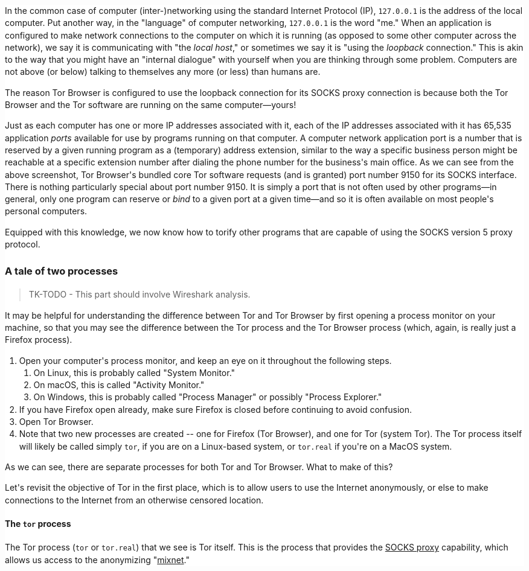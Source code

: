In the common case of computer (inter-)networking using the standard Internet Protocol (IP), `127.0.0.1` is the address of the local computer. Put another way, in the "language" of computer networking, `127.0.0.1` is the word "me." When an application is configured to make network connections to the computer on which it is running (as opposed to some other computer across the network), we say it is communicating with "the *local host*," or sometimes we say it is "using the *loopback* connection." This is akin to the way that you might have an "internal dialogue" with yourself when you are thinking through some problem. Computers are not above (or below) talking to themselves any more (or less) than humans are.

The reason Tor Browser is configured to use the loopback connection for its SOCKS proxy connection is because both the Tor Browser and the Tor software are running on the same computer&mdash;yours!

Just as each computer has one or more IP addresses associated with it, each of the IP addresses associated with it has 65,535 application *ports* available for use by programs running on that computer. A computer network application port is a number that is reserved by a given running program as a (temporary) address extension, similar to the way a specific business person might be reachable at a specific extension number after dialing the phone number for the business's main office. As we can see from the above screenshot, Tor Browser's bundled core Tor software requests (and is granted) port number 9150 for its SOCKS interface. There is nothing particularly special about port number 9150. It is simply a port that is not often used by other programs&mdash;in general, only one program can reserve or *bind* to a given port at a given time&mdash;and so it is often available on most people's personal computers.

Equipped with this knowledge, we now know how to torify other programs that are capable of using the SOCKS version 5 proxy protocol.

### A tale of two processes

> TK-TODO - This part should involve Wireshark analysis.

It may be helpful for understanding the difference between Tor and Tor Browser by first opening a process monitor on your machine, so that you may see the difference between the Tor process and the Tor Browser process (which, again, is really just a Firefox process).

1. Open your computer's process monitor, and keep an eye on it throughout the following steps.
    1. On Linux, this is probably called "System Monitor."
    1. On macOS, this is called "Activity Monitor."
    1. On Windows, this is probably called "Process Manager" or possibly "Process Explorer."
1. If you have Firefox open already, make sure Firefox is closed before continuing to avoid confusion.
1. Open Tor Browser.
1. Note that two new processes are created -- one for Firefox (Tor Browser), and one for Tor (system Tor). The Tor process itself will likely be called simply `tor`, if you are on a Linux-based system, or `tor.real` if you're on a MacOS system.

As we can see, there are separate processes for both Tor and Tor Browser. What to make of this?

Let's revisit the objective of Tor in the first place, which is to allow users to use the Internet anonymously, or else to make connections to the Internet from an otherwise censored location.

#### The `tor` process

The Tor process (`tor` or `tor.real`) that we see is Tor itself. This is the process that provides the [SOCKS proxy](https://en.wikipedia.org/wiki/SOCKS) capability, which allows us access to the anonymizing "[mixnet](https://en.wikipedia.org/wiki/Mix_network)." 
